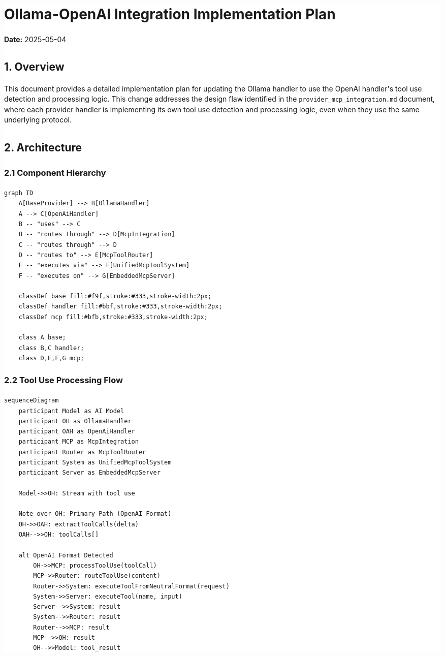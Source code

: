 # Ollama-OpenAI Integration Implementation Plan

**Date:** 2025-05-04

## 1. Overview

This document provides a detailed implementation plan for updating the Ollama handler to use the OpenAI handler's tool use detection and processing logic. This change addresses the design flaw identified in the `provider_mcp_integration.md` document, where each provider handler is implementing its own tool use detection and processing logic, even when they use the same underlying protocol.

## 2. Architecture

### 2.1 Component Hierarchy

```mermaid
graph TD
    A[BaseProvider] --> B[OllamaHandler]
    A --> C[OpenAiHandler]
    B -- "uses" --> C
    B -- "routes through" --> D[McpIntegration]
    C -- "routes through" --> D
    D -- "routes to" --> E[McpToolRouter]
    E -- "executes via" --> F[UnifiedMcpToolSystem]
    F -- "executes on" --> G[EmbeddedMcpServer]
    
    classDef base fill:#f9f,stroke:#333,stroke-width:2px;
    classDef handler fill:#bbf,stroke:#333,stroke-width:2px;
    classDef mcp fill:#bfb,stroke:#333,stroke-width:2px;
    
    class A base;
    class B,C handler;
    class D,E,F,G mcp;
```

### 2.2 Tool Use Processing Flow

```mermaid
sequenceDiagram
    participant Model as AI Model
    participant OH as OllamaHandler
    participant OAH as OpenAiHandler
    participant MCP as McpIntegration
    participant Router as McpToolRouter
    participant System as UnifiedMcpToolSystem
    participant Server as EmbeddedMcpServer

    Model->>OH: Stream with tool use
    
    Note over OH: Primary Path (OpenAI Format)
    OH->>OAH: extractToolCalls(delta)
    OAH-->>OH: toolCalls[]
    
    alt OpenAI Format Detected
        OH->>MCP: processToolUse(toolCall)
        MCP->>Router: routeToolUse(content)
        Router->>System: executeToolFromNeutralFormat(request)
        System->>Server: executeTool(name, input)
        Server-->>System: result
        System-->>Router: result
        Router-->>MCP: result
        MCP-->>OH: result
        OH-->>Model: tool_result
```